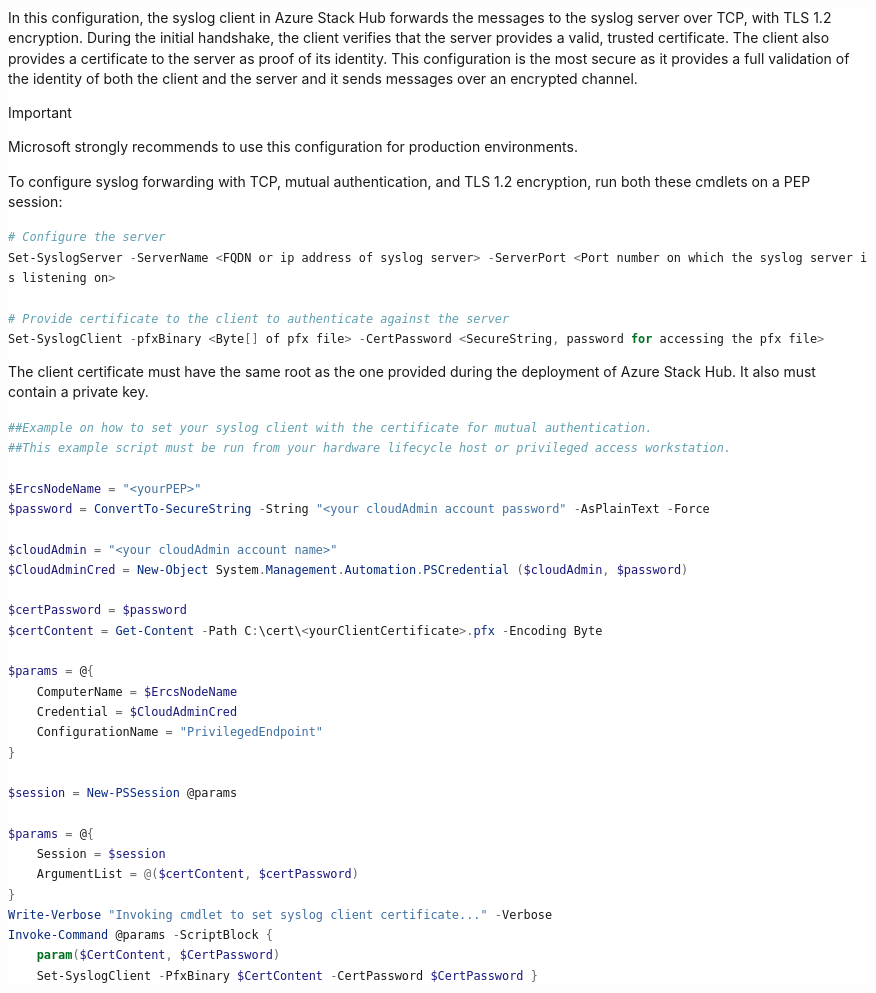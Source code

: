 In this configuration, the syslog client in Azure Stack Hub forwards the messages to the syslog server over TCP, with TLS 1.2 encryption. During the initial handshake, the client verifies that the server provides a valid, trusted certificate. The client also provides a certificate to the server as proof of its identity. This configuration is the most secure as it provides a full validation of the identity of both the client and the server and it sends messages over an encrypted channel.

> [!IMPORTANT]
> Microsoft strongly recommends to use this configuration for production environments. 

To configure syslog forwarding with TCP, mutual authentication, and TLS 1.2 encryption, run both these cmdlets on a PEP session:

```powershell
# Configure the server
Set-SyslogServer -ServerName <FQDN or ip address of syslog server> -ServerPort <Port number on which the syslog server is listening on>

# Provide certificate to the client to authenticate against the server
Set-SyslogClient -pfxBinary <Byte[] of pfx file> -CertPassword <SecureString, password for accessing the pfx file>
```

The client certificate must have the same root as the one provided during the deployment of Azure Stack Hub. It also must contain a private key.

```powershell
##Example on how to set your syslog client with the certificate for mutual authentication.
##This example script must be run from your hardware lifecycle host or privileged access workstation.

$ErcsNodeName = "<yourPEP>"
$password = ConvertTo-SecureString -String "<your cloudAdmin account password" -AsPlainText -Force
 
$cloudAdmin = "<your cloudAdmin account name>"
$CloudAdminCred = New-Object System.Management.Automation.PSCredential ($cloudAdmin, $password)
 
$certPassword = $password
$certContent = Get-Content -Path C:\cert\<yourClientCertificate>.pfx -Encoding Byte
 
$params = @{ 
    ComputerName = $ErcsNodeName 
    Credential = $CloudAdminCred 
    ConfigurationName = "PrivilegedEndpoint" 
}

$session = New-PSSession @params
 
$params = @{ 
    Session = $session 
    ArgumentList = @($certContent, $certPassword) 
}
Write-Verbose "Invoking cmdlet to set syslog client certificate..." -Verbose 
Invoke-Command @params -ScriptBlock { 
    param($CertContent, $CertPassword) 
    Set-SyslogClient -PfxBinary $CertContent -CertPassword $CertPassword }
```

